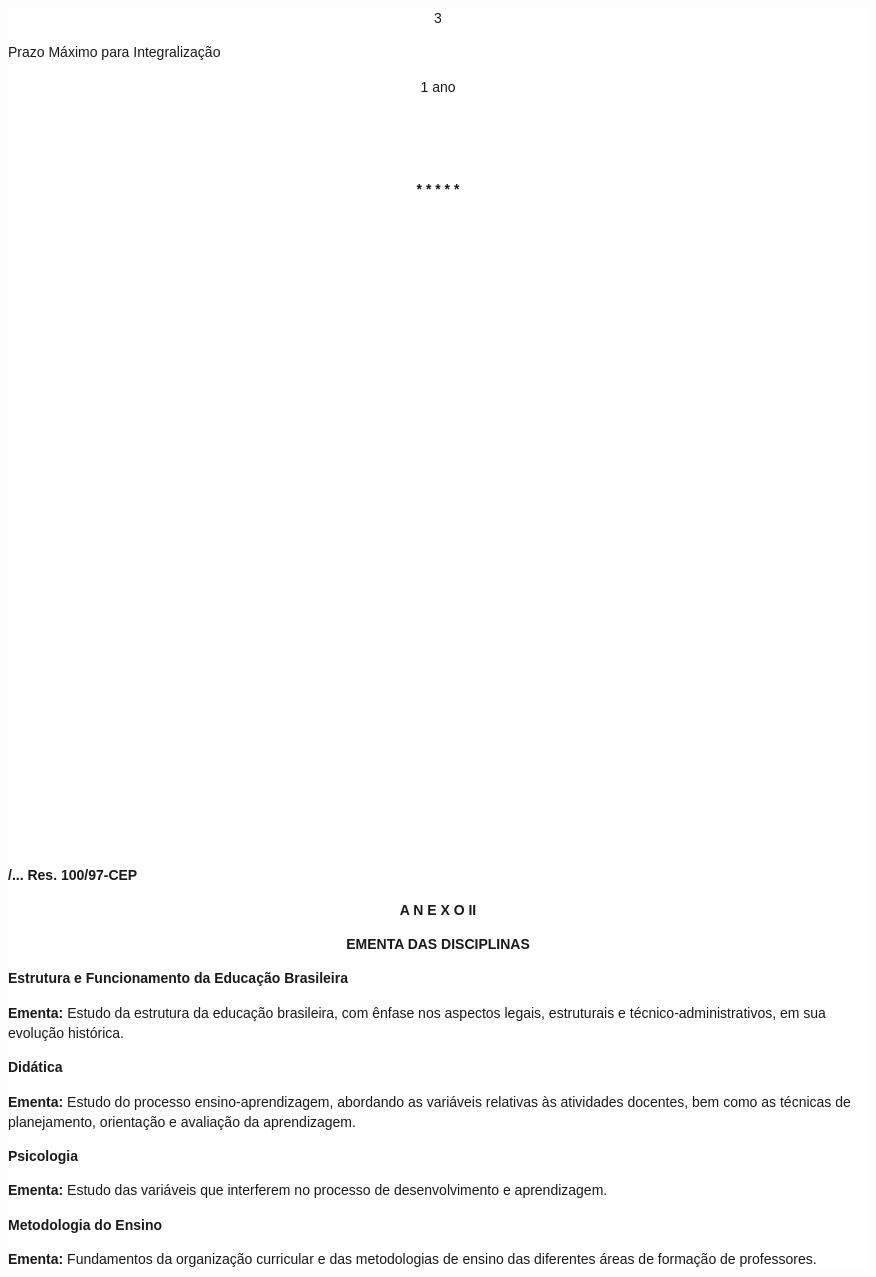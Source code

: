 <FONT FACE="Arial"><P ALIGN="CENTER">3</FONT></TD>
<TD WIDTH="82%" VALIGN="TOP" COLSPAN=2>
<FONT FACE="Arial"><P>Prazo M&aacute;ximo para Integraliza&ccedil;&atilde;o</FONT></TD>
<TD WIDTH="13%" VALIGN="TOP">
<FONT FACE="Arial"><P ALIGN="CENTER">1 ano</FONT></TD>
</TR>
</TABLE>

<FONT FACE="Arial">
<P>&nbsp;</P>
<P>&nbsp;</P>
<B><P ALIGN="CENTER">* * * * *</P>
</B>
<P>&nbsp;</P>
<P>&nbsp;</P>
<P>&nbsp;</P>
<P>&nbsp;</P>
<P>&nbsp;</P>
<P>&nbsp;</P>
<P>&nbsp;</P>
<P>&nbsp;</P>
<P>&nbsp;</P>
<P>&nbsp;</P>
<P>&nbsp;</P>
<P>&nbsp;</P>
<P>&nbsp;</P>
<P>&nbsp;</P>
<P>&nbsp;</P>
<P>&nbsp;</P>
<P>&nbsp;</P>
<P>&nbsp;</P>
<P>&nbsp;</P>
<B><P>/... Res. 100/97-CEP</P>
</B>
<B><P ALIGN="CENTER">A N E X O  II</P>

<P ALIGN="CENTER">EMENTA DAS DISCIPLINAS</P>
</B>
<B><P>Estrutura e Funcionamento da Educa&ccedil;&atilde;o Brasileira</P>
<P>Ementa: </B>Estudo da estrutura da educa&ccedil;&atilde;o brasileira, com &ecirc;nfase nos aspectos legais, estruturais e t&eacute;cnico-administrativos, em sua evolu&ccedil;&atilde;o hist&oacute;rica.</P>

<B><P>Did&aacute;tica</P>
<P>Ementa:</B> Estudo do processo ensino-aprendizagem, abordando as vari&aacute;veis relativas &agrave;s atividades docentes, bem como as t&eacute;cnicas de planejamento, orienta&ccedil;&atilde;o e avalia&ccedil;&atilde;o da aprendizagem.</P>

<B><P>Psicologia</P>
<P>Ementa:</B> Estudo das vari&aacute;veis que interferem no processo de desenvolvimento e aprendizagem.</P>

<B><P>Metodologia do Ensino</P>
<P>Ementa:</B> Fundamentos da organiza&ccedil;&atilde;o curricular e das metodologias de ensino das diferentes &aacute;reas de forma&ccedil;&atilde;o de professores.</P>
